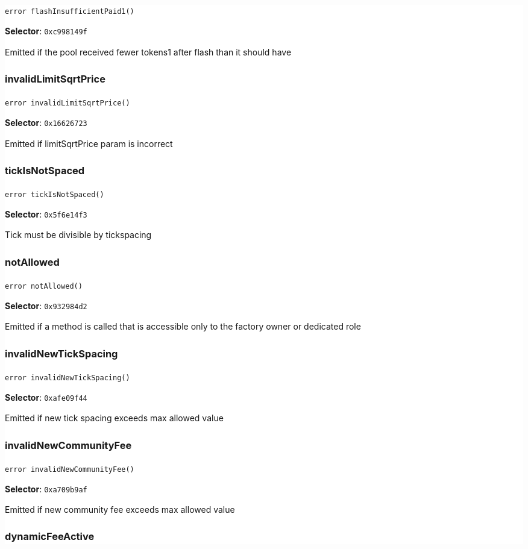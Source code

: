 ```solidity
error flashInsufficientPaid1()
```

**Selector**: `0xc998149f`

Emitted if the pool received fewer tokens1 after flash than it should have

### invalidLimitSqrtPrice

```solidity
error invalidLimitSqrtPrice()
```

**Selector**: `0x16626723`

Emitted if limitSqrtPrice param is incorrect

### tickIsNotSpaced

```solidity
error tickIsNotSpaced()
```

**Selector**: `0x5f6e14f3`

Tick must be divisible by tickspacing

### notAllowed

```solidity
error notAllowed()
```

**Selector**: `0x932984d2`

Emitted if a method is called that is accessible only to the factory owner or dedicated role

### invalidNewTickSpacing

```solidity
error invalidNewTickSpacing()
```

**Selector**: `0xafe09f44`

Emitted if new tick spacing exceeds max allowed value

### invalidNewCommunityFee

```solidity
error invalidNewCommunityFee()
```

**Selector**: `0xa709b9af`

Emitted if new community fee exceeds max allowed value

### dynamicFeeActive
